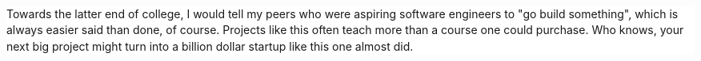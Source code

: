Towards the latter end of college, I would tell my peers who were aspiring software engineers to "go build something", which is always easier said than done, of course. Projects like this often teach more than a course one could purchase. Who knows, your next big project might turn into a billion dollar startup like this one almost did.
